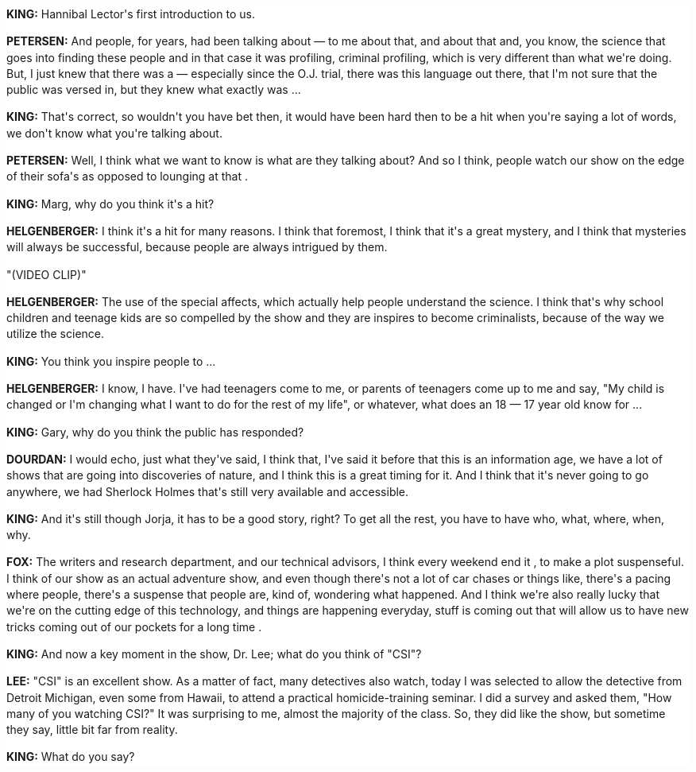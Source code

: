 **KING:** Hannibal Lector's first introduction to us.

**PETERSEN:** And people, for years, had been talking about &#8212; to me about that, and about that and, you know, the science that goes into finding these people and in that case it was profiling, criminal profiling, which is very different than what we're doing. But, I just knew that there was a &#8212; especially since the O.J. trial, there was this language out there, that I'm not sure that the public was versed in, but they knew what exactly was ...

**KING:** That's correct, so wouldn't you have bet then, it would have been hard then to be a hit when you're saying a lot of words, we don't know what you're talking about.

**PETERSEN:** Well, I think what we want to know is what are they talking about? And so I think, people watch our show on the edge of their sofa's as opposed to lounging at that .

**KING:** Marg, why do you think it's a hit?

**HELGENBERGER:** I think it's a hit for many reasons. I think that foremost, I think that it's a great mystery, and I think that mysteries will always be successful, because people are always intrigued by them.

"(VIDEO CLIP)"

**HELGENBERGER:** The use of the special affects, which actually help people understand the science. I think that's why school children and teenage kids are so compelled by the show and they are inspires to become criminalists, because of the way we utilize the science.

**KING:** You think you inspire people to ...

**HELGENBERGER:** I know, I have. I've had teenagers come to me, or parents of teenagers come up to me and say, "My child is changed or I'm changing what I want to do for the rest of my life", or whatever, what does an 18 &#8212; 17 year old know for ...

**KING:** Gary, why do you think the public has responded?

**DOURDAN:** I would echo, just what they've said, I think that, I've said it before that this is an information age, we have a lot of shows that are going into discoveries of nature, and I think this is a great timing for it. And I think that it's never going to go anywhere, we had Sherlock Holmes that's still very available and accessible.

**KING:** And it's still though Jorja, it has to be a good story, right? To get all the rest, you have to have who, what, where, when, why.

**FOX:** The writers and research department, and our technical advisors, I think every weekend end it , to make a plot suspenseful. I think of our show as an actual adventure show, and even though there's not a lot of car chases or things like, there's a pacing where people, there's a suspense that people are, kind of, wondering what happened. And I think we're also really lucky that we're on the cutting edge of this technology, and things are happening everyday, stuff is coming out that will allow us to have new tricks coming out of our pockets for a long time .

**KING:** And now a key moment in the show, Dr. Lee; what do you think of "CSI"?

**LEE:** "CSI" is an excellent show. As a matter of fact, many detectives also watch, today I was selected to allow the detective from Detroit Michigan, even some from Hawaii, to attend a practical homicide-training seminar. I did a survey and asked them, "How many of you watching CSI?" It was surprising to me, almost the majority of the class. So, they did like the show, but sometime they say, little bit far from reality.

**KING:** What do you say?
